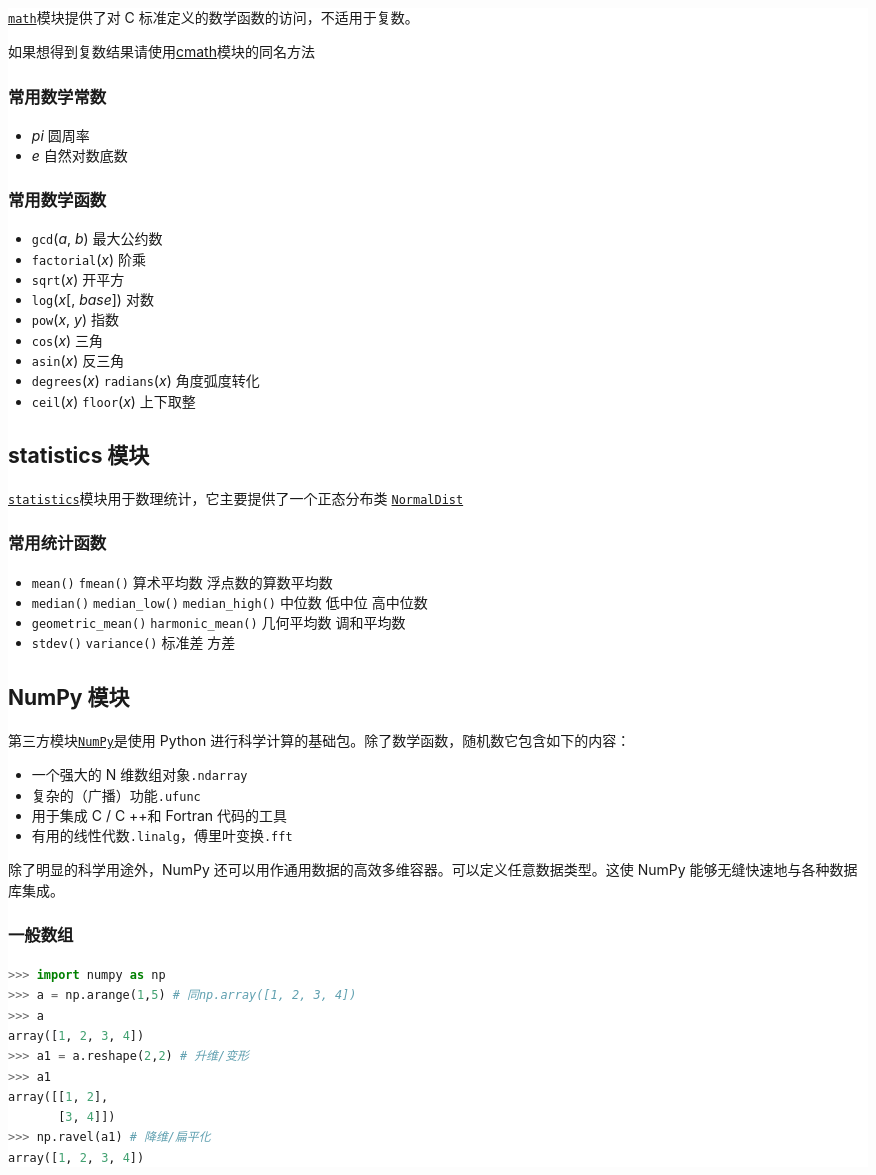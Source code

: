 [`math`](https://docs.python.org/zh-cn/3/library/math.html)模块提供了对 C 标准定义的数学函数的访问，不适用于复数。

如果想得到复数结果请使用[cmath](https://docs.python.org/zh-cn/3/library/cmath.html)模块的同名方法

### 常用数学常数

- _pi_ 圆周率
- _e_ 自然对数底数

### 常用数学函数

- `gcd`(_a_, _b_) 最大公约数
- `factorial`(_x_) 阶乘
- `sqrt`(_x_) 开平方
- `log`(_x_[, *base*]) 对数
- `pow`(_x_, _y_) 指数
- `cos`(_x_) 三角
- `asin`(_x_) 反三角
- `degrees`(_x_) `radians`(_x_) 角度弧度转化
- `ceil`(_x_) `floor`(_x_) 上下取整

## statistics 模块

[`statistics`](https://docs.python.org/zh-cn/3/library/statistics.html)模块用于数理统计，它主要提供了一个正态分布类 [`NormalDist`](https://docs.python.org/zh-cn/3/library/statistics.html#statistics.NormalDist)

### 常用统计函数

- `mean()` `fmean()` 算术平均数 浮点数的算数平均数
- `median()` `median_low()` `median_high()` 中位数 低中位 高中位数
- `geometric_mean()` `harmonic_mean()` 几何平均数 调和平均数
- `stdev()` `variance()` 标准差 方差

## NumPy 模块

第三方模块[`NumPy`](https://www.numpy.org.cn/alopecia/#预防脱发食物)是使用 Python 进行科学计算的基础包。除了数学函数，随机数它包含如下的内容：

- 一个强大的 N 维数组对象`.ndarray`
- 复杂的（广播）功能`.ufunc`
- 用于集成 C / C ++和 Fortran 代码的工具
- 有用的线性代数`.linalg`，傅里叶变换`.fft`

除了明显的科学用途外，NumPy 还可以用作通用数据的高效多维容器。可以定义任意数据类型。这使 NumPy 能够无缝快速地与各种数据库集成。

### 一般数组

```python
>>> import numpy as np
>>> a = np.arange(1,5) # 同np.array([1, 2, 3, 4])
>>> a
array([1, 2, 3, 4])
>>> a1 = a.reshape(2,2) # 升维/变形
>>> a1
array([[1, 2],
       [3, 4]])
>>> np.ravel(a1) # 降维/扁平化
array([1, 2, 3, 4])
```
